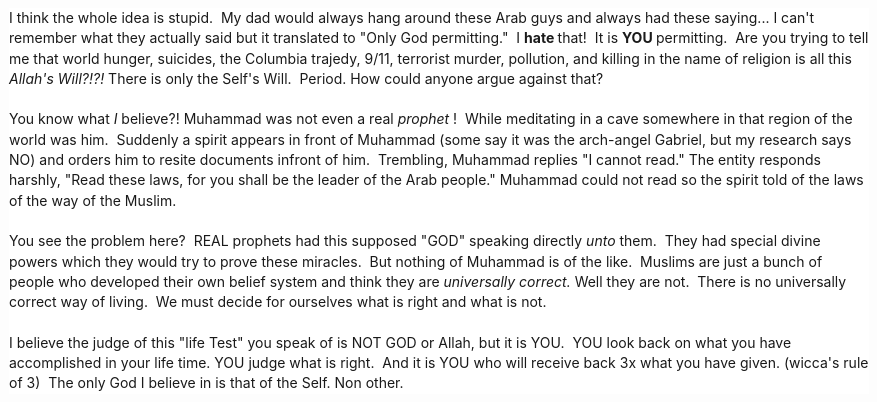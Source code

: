 I think the whole idea is stupid.  My dad would always hang around these Arab guys and always had these saying... I can't remember what they actually said but it translated to "Only God permitting."  I
<b>
 hate
</b>
that!  It is
<b>
 YOU
</b>
permitting.  Are you trying to tell me that world hunger, suicides, the Columbia trajedy, 9/11, terrorist murder, pollution, and killing in the name of religion is all this
<i>
 Allah's Will?!?!
</i>
There is only the Self's Will.  Period. How could anyone argue against that?
<br>
<br>
You know what
<i>
 I
</i>
believe?! Muhammad was not even a real
<i>
 prophet
</i>
!  While meditating in a cave somewhere in that region of the world was him.  Suddenly a spirit appears in front of Muhammad (some say it was the arch-angel Gabriel, but my research says NO) and orders him to resite documents infront of him.  Trembling, Muhammad replies "I cannot read." The entity responds harshly, "Read these laws, for you shall be the leader of the Arab people." Muhammad could not read so the spirit told of the laws of the way of the Muslim.
<br>
<br>
You see the problem here?  REAL prophets had this supposed "GOD" speaking directly
<i>
 unto
</i>
them.  They had special divine powers which they would try to prove these miracles.  But nothing of Muhammad is of the like.  Muslims are just a bunch of people who developed their own belief system and think they are
<i>
 universally correct.
</i>
Well they are not.  There is no universally correct way of living.  We must decide for ourselves what is right and what is not.
<br>
<br>
I believe the judge of this "life Test" you speak of is NOT GOD or Allah, but it is YOU.  YOU look back on what you have accomplished in your life time. YOU judge what is right.  And it is YOU who will receive back 3x what you have given. (wicca's rule of 3)  The only God I believe in is that of the Self. Non other.
</section>

